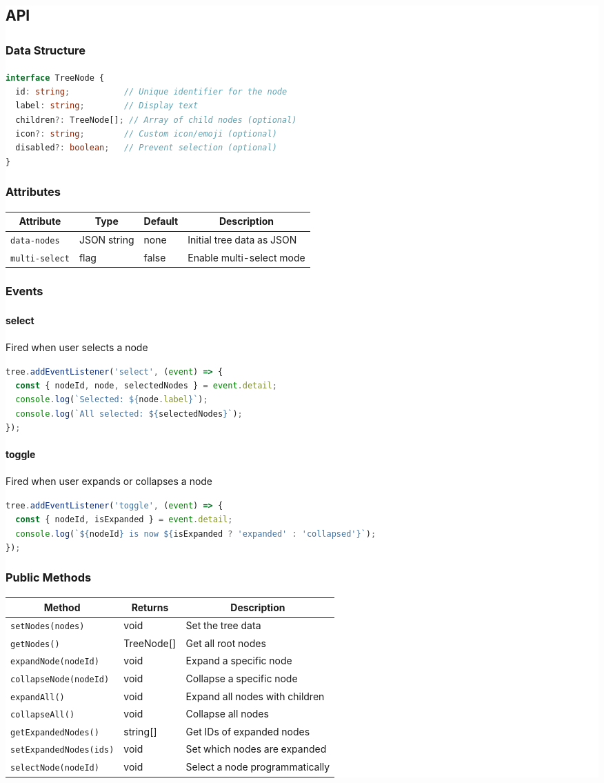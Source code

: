 ## API

### Data Structure

```typescript
interface TreeNode {
  id: string;           // Unique identifier for the node
  label: string;        // Display text
  children?: TreeNode[]; // Array of child nodes (optional)
  icon?: string;        // Custom icon/emoji (optional)
  disabled?: boolean;   // Prevent selection (optional)
}
```

### Attributes

| Attribute | Type | Default | Description |
|-----------|------|---------|-------------|
| `data-nodes` | JSON string | none | Initial tree data as JSON |
| `multi-select` | flag | false | Enable multi-select mode |

### Events

#### select
Fired when user selects a node

```javascript
tree.addEventListener('select', (event) => {
  const { nodeId, node, selectedNodes } = event.detail;
  console.log(`Selected: ${node.label}`);
  console.log(`All selected: ${selectedNodes}`);
});
```

#### toggle
Fired when user expands or collapses a node

```javascript
tree.addEventListener('toggle', (event) => {
  const { nodeId, isExpanded } = event.detail;
  console.log(`${nodeId} is now ${isExpanded ? 'expanded' : 'collapsed'}`);
});
```

### Public Methods

| Method | Returns | Description |
|--------|---------|-------------|
| `setNodes(nodes)` | void | Set the tree data |
| `getNodes()` | TreeNode[] | Get all root nodes |
| `expandNode(nodeId)` | void | Expand a specific node |
| `collapseNode(nodeId)` | void | Collapse a specific node |
| `expandAll()` | void | Expand all nodes with children |
| `collapseAll()` | void | Collapse all nodes |
| `getExpandedNodes()` | string[] | Get IDs of expanded nodes |
| `setExpandedNodes(ids)` | void | Set which nodes are expanded |
| `selectNode(nodeId)` | void | Select a node programmatically |
